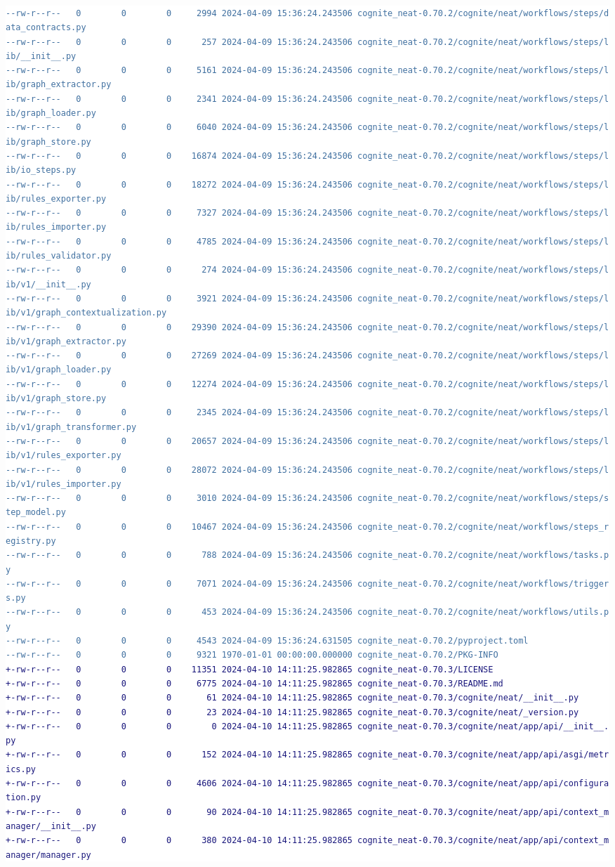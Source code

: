 ```diff
--rw-r--r--   0        0        0     2994 2024-04-09 15:36:24.243506 cognite_neat-0.70.2/cognite/neat/workflows/steps/data_contracts.py
--rw-r--r--   0        0        0      257 2024-04-09 15:36:24.243506 cognite_neat-0.70.2/cognite/neat/workflows/steps/lib/__init__.py
--rw-r--r--   0        0        0     5161 2024-04-09 15:36:24.243506 cognite_neat-0.70.2/cognite/neat/workflows/steps/lib/graph_extractor.py
--rw-r--r--   0        0        0     2341 2024-04-09 15:36:24.243506 cognite_neat-0.70.2/cognite/neat/workflows/steps/lib/graph_loader.py
--rw-r--r--   0        0        0     6040 2024-04-09 15:36:24.243506 cognite_neat-0.70.2/cognite/neat/workflows/steps/lib/graph_store.py
--rw-r--r--   0        0        0    16874 2024-04-09 15:36:24.243506 cognite_neat-0.70.2/cognite/neat/workflows/steps/lib/io_steps.py
--rw-r--r--   0        0        0    18272 2024-04-09 15:36:24.243506 cognite_neat-0.70.2/cognite/neat/workflows/steps/lib/rules_exporter.py
--rw-r--r--   0        0        0     7327 2024-04-09 15:36:24.243506 cognite_neat-0.70.2/cognite/neat/workflows/steps/lib/rules_importer.py
--rw-r--r--   0        0        0     4785 2024-04-09 15:36:24.243506 cognite_neat-0.70.2/cognite/neat/workflows/steps/lib/rules_validator.py
--rw-r--r--   0        0        0      274 2024-04-09 15:36:24.243506 cognite_neat-0.70.2/cognite/neat/workflows/steps/lib/v1/__init__.py
--rw-r--r--   0        0        0     3921 2024-04-09 15:36:24.243506 cognite_neat-0.70.2/cognite/neat/workflows/steps/lib/v1/graph_contextualization.py
--rw-r--r--   0        0        0    29390 2024-04-09 15:36:24.243506 cognite_neat-0.70.2/cognite/neat/workflows/steps/lib/v1/graph_extractor.py
--rw-r--r--   0        0        0    27269 2024-04-09 15:36:24.243506 cognite_neat-0.70.2/cognite/neat/workflows/steps/lib/v1/graph_loader.py
--rw-r--r--   0        0        0    12274 2024-04-09 15:36:24.243506 cognite_neat-0.70.2/cognite/neat/workflows/steps/lib/v1/graph_store.py
--rw-r--r--   0        0        0     2345 2024-04-09 15:36:24.243506 cognite_neat-0.70.2/cognite/neat/workflows/steps/lib/v1/graph_transformer.py
--rw-r--r--   0        0        0    20657 2024-04-09 15:36:24.243506 cognite_neat-0.70.2/cognite/neat/workflows/steps/lib/v1/rules_exporter.py
--rw-r--r--   0        0        0    28072 2024-04-09 15:36:24.243506 cognite_neat-0.70.2/cognite/neat/workflows/steps/lib/v1/rules_importer.py
--rw-r--r--   0        0        0     3010 2024-04-09 15:36:24.243506 cognite_neat-0.70.2/cognite/neat/workflows/steps/step_model.py
--rw-r--r--   0        0        0    10467 2024-04-09 15:36:24.243506 cognite_neat-0.70.2/cognite/neat/workflows/steps_registry.py
--rw-r--r--   0        0        0      788 2024-04-09 15:36:24.243506 cognite_neat-0.70.2/cognite/neat/workflows/tasks.py
--rw-r--r--   0        0        0     7071 2024-04-09 15:36:24.243506 cognite_neat-0.70.2/cognite/neat/workflows/triggers.py
--rw-r--r--   0        0        0      453 2024-04-09 15:36:24.243506 cognite_neat-0.70.2/cognite/neat/workflows/utils.py
--rw-r--r--   0        0        0     4543 2024-04-09 15:36:24.631505 cognite_neat-0.70.2/pyproject.toml
--rw-r--r--   0        0        0     9321 1970-01-01 00:00:00.000000 cognite_neat-0.70.2/PKG-INFO
+-rw-r--r--   0        0        0    11351 2024-04-10 14:11:25.982865 cognite_neat-0.70.3/LICENSE
+-rw-r--r--   0        0        0     6775 2024-04-10 14:11:25.982865 cognite_neat-0.70.3/README.md
+-rw-r--r--   0        0        0       61 2024-04-10 14:11:25.982865 cognite_neat-0.70.3/cognite/neat/__init__.py
+-rw-r--r--   0        0        0       23 2024-04-10 14:11:25.982865 cognite_neat-0.70.3/cognite/neat/_version.py
+-rw-r--r--   0        0        0        0 2024-04-10 14:11:25.982865 cognite_neat-0.70.3/cognite/neat/app/api/__init__.py
+-rw-r--r--   0        0        0      152 2024-04-10 14:11:25.982865 cognite_neat-0.70.3/cognite/neat/app/api/asgi/metrics.py
+-rw-r--r--   0        0        0     4606 2024-04-10 14:11:25.982865 cognite_neat-0.70.3/cognite/neat/app/api/configuration.py
+-rw-r--r--   0        0        0       90 2024-04-10 14:11:25.982865 cognite_neat-0.70.3/cognite/neat/app/api/context_manager/__init__.py
+-rw-r--r--   0        0        0      380 2024-04-10 14:11:25.982865 cognite_neat-0.70.3/cognite/neat/app/api/context_manager/manager.py
```